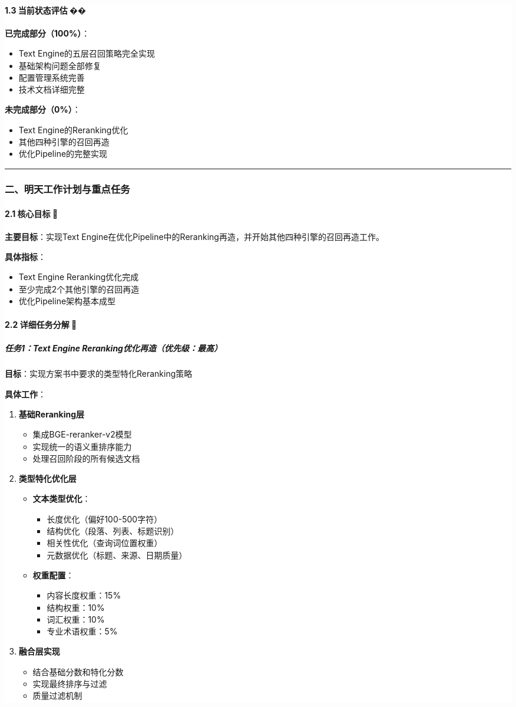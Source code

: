 #### **1.3 当前状态评估** ��

**已完成部分（100%）**：
- Text Engine的五层召回策略完全实现
- 基础架构问题全部修复
- 配置管理系统完善
- 技术文档详细完整

**未完成部分（0%）**：
- Text Engine的Reranking优化
- 其他四种引擎的召回再造
- 优化Pipeline的完整实现

---

### **二、明天工作计划与重点任务**

#### **2.1 核心目标** 🎯

**主要目标**：实现Text Engine在优化Pipeline中的Reranking再造，并开始其他四种引擎的召回再造工作。

**具体指标**：
- Text Engine Reranking优化完成
- 至少完成2个其他引擎的召回再造
- 优化Pipeline架构基本成型

#### **2.2 详细任务分解** 📝

##### **任务1：Text Engine Reranking优化再造（优先级：最高）**

**目标**：实现方案书中要求的类型特化Reranking策略

**具体工作**：
1. **基础Reranking层**
   - 集成BGE-reranker-v2模型
   - 实现统一的语义重排序能力
   - 处理召回阶段的所有候选文档

2. **类型特化优化层**
   - **文本类型优化**：
     - 长度优化（偏好100-500字符）
     - 结构优化（段落、列表、标题识别）
     - 相关性优化（查询词位置权重）
     - 元数据优化（标题、来源、日期质量）
   
   - **权重配置**：
     - 内容长度权重：15%
     - 结构权重：10%
     - 词汇权重：10%
     - 专业术语权重：5%

3. **融合层实现**
   - 结合基础分数和特化分数
   - 实现最终排序与过滤
   - 质量过滤机制
